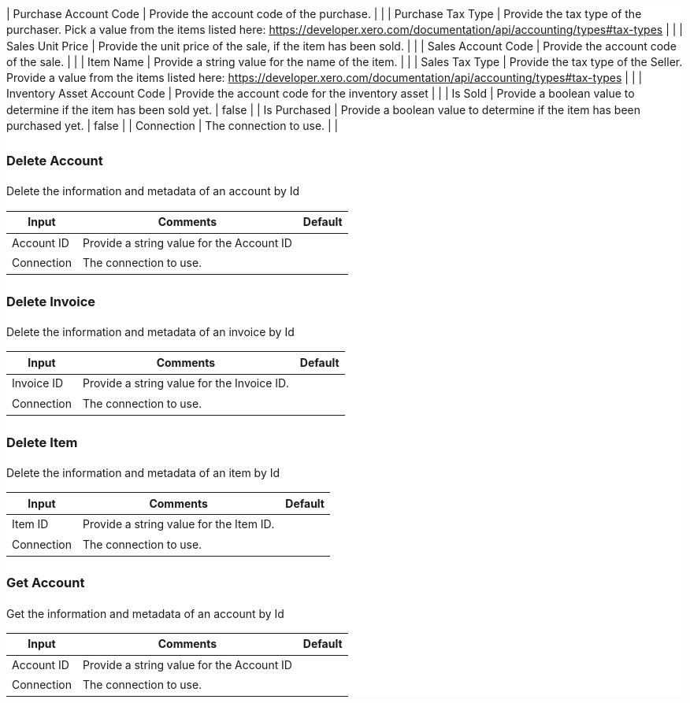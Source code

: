 | Purchase Account Code        | Provide the account code of the purchase.                                                                                                               |         |
| Purchase Tax Type            | Provide the tax type of the purchaser. Pick a value from the items listed here: https://developer.xero.com/documentation/api/accounting/types#tax-types |         |
| Sales Unit Price             | Provide the unit price of the sale, if the item has been sold.                                                                                          |         |
| Sales Account Code           | Provide the account code of the sale.                                                                                                                   |         |
| Item Name                    | Provide a string value for the name of the item.                                                                                                        |         |
| Sales Tax Type               | Provide the tax type of the Seller. Provide a value from the items listed here: https://developer.xero.com/documentation/api/accounting/types#tax-types |         |
| Inventory Asset Account Code | Provide the account code for the inventory asset                                                                                                        |         |
| Is Sold                      | Provide a boolean value to determine if the item has been sold yet.                                                                                     | false   |
| Is Purchased                 | Provide a boolean value to determine if the item has been purchased yet.                                                                                | false   |
| Connection                   | The connection to use.                                                                                                                                  |         |

### Delete Account

Delete the information and metadata of an account by Id

| Input      | Comments                                  | Default |
| ---------- | ----------------------------------------- | ------- |
| Account ID | Provide a string value for the Account ID |         |
| Connection | The connection to use.                    |         |

### Delete Invoice

Delete the information and metadata of an invoice by Id

| Input      | Comments                                   | Default |
| ---------- | ------------------------------------------ | ------- |
| Invoice ID | Provide a string value for the Invoice ID. |         |
| Connection | The connection to use.                     |         |

### Delete Item

Delete the information and metadata of an item by Id

| Input      | Comments                                | Default |
| ---------- | --------------------------------------- | ------- |
| Item ID    | Provide a string value for the Item ID. |         |
| Connection | The connection to use.                  |         |

### Get Account

Get the information and metadata of an account by Id

| Input      | Comments                                  | Default |
| ---------- | ----------------------------------------- | ------- |
| Account ID | Provide a string value for the Account ID |         |
| Connection | The connection to use.                    |         |
